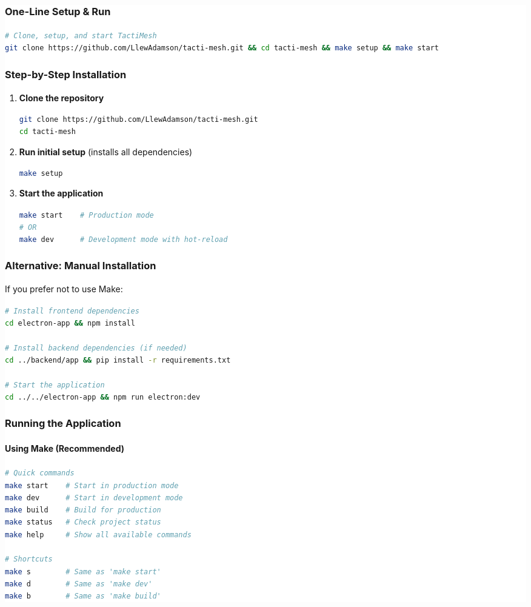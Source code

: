 ### One-Line Setup & Run

```bash
# Clone, setup, and start TactiMesh
git clone https://github.com/LlewAdamson/tacti-mesh.git && cd tacti-mesh && make setup && make start
```

### Step-by-Step Installation

1. **Clone the repository**
   ```bash
   git clone https://github.com/LlewAdamson/tacti-mesh.git
   cd tacti-mesh
   ```

2. **Run initial setup** (installs all dependencies)
   ```bash
   make setup
   ```

3. **Start the application**
   ```bash
   make start    # Production mode
   # OR
   make dev      # Development mode with hot-reload
   ```

### Alternative: Manual Installation

If you prefer not to use Make:

```bash
# Install frontend dependencies
cd electron-app && npm install

# Install backend dependencies (if needed)
cd ../backend/app && pip install -r requirements.txt

# Start the application
cd ../../electron-app && npm run electron:dev
```

### Running the Application

#### Using Make (Recommended)
```bash
# Quick commands
make start    # Start in production mode
make dev      # Start in development mode
make build    # Build for production
make status   # Check project status
make help     # Show all available commands

# Shortcuts
make s        # Same as 'make start'
make d        # Same as 'make dev'
make b        # Same as 'make build'
```
